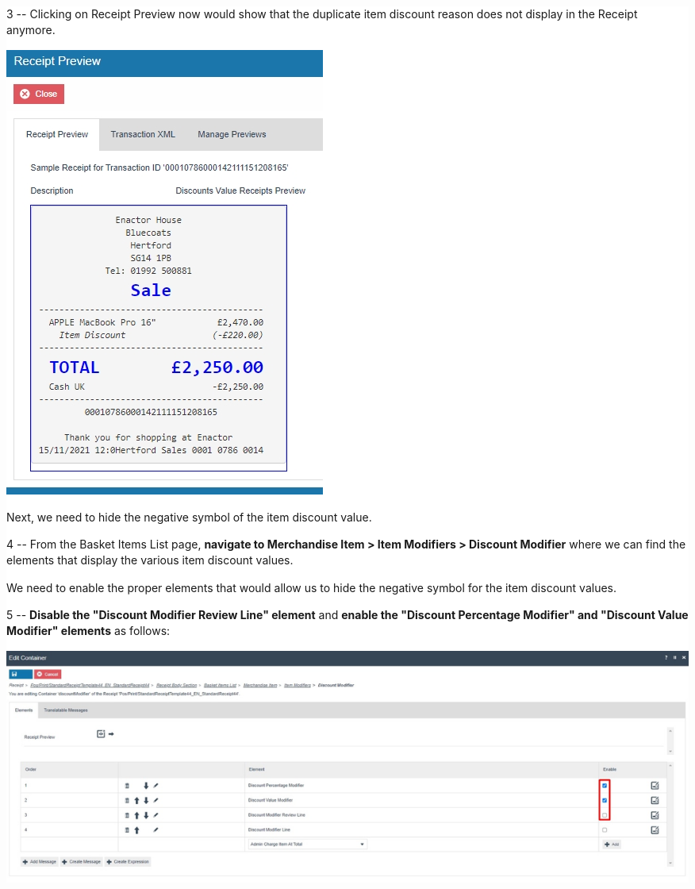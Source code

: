 3 -- Clicking on Receipt Preview now would show that the duplicate item
discount reason does not display in the Receipt anymore.

![](./receipts/media/image28.jpg)


Next, we need to hide the negative symbol of the item discount value.

4 -- From the Basket Items List page, **navigate to Merchandise Item \>
Item Modifiers \> Discount Modifier** where we can find the elements
that display the various item discount values.

We need to enable the proper elements that would allow us to hide the
negative symbol for the item discount values.

5 -- **Disable the "Discount Modifier Review Line" element** and
**enable the "Discount Percentage Modifier" and "Discount Value
Modifier" elements** as follows:

![](./receipts/media/image29.jpeg) 
